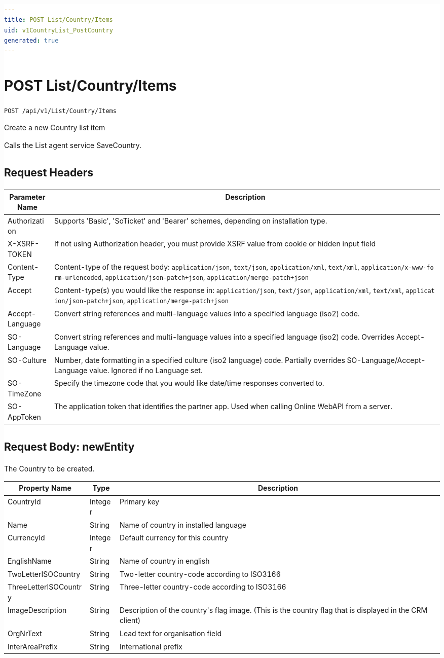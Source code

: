 ```yaml
---
title: POST List/Country/Items
uid: v1CountryList_PostCountry
generated: true
---
```


# POST List/Country/Items

```http
POST /api/v1/List/Country/Items
```

Create a new Country list item


Calls the List agent service SaveCountry.







## Request Headers

| Parameter Name | Description |
|----------------|-------------|
| Authorization  | Supports 'Basic', 'SoTicket' and 'Bearer' schemes, depending on installation type. |
| X-XSRF-TOKEN   | If not using Authorization header, you must provide XSRF value from cookie or hidden input field |
| Content-Type | Content-type of the request body: `application/json`, `text/json`, `application/xml`, `text/xml`, `application/x-www-form-urlencoded`, `application/json-patch+json`, `application/merge-patch+json` |
| Accept         | Content-type(s) you would like the response in: `application/json`, `text/json`, `application/xml`, `text/xml`, `application/json-patch+json`, `application/merge-patch+json` |
| Accept-Language | Convert string references and multi-language values into a specified language (iso2) code. |
| SO-Language | Convert string references and multi-language values into a specified language (iso2) code. Overrides Accept-Language value. |
| SO-Culture | Number, date formatting in a specified culture (iso2 language) code. Partially overrides SO-Language/Accept-Language value. Ignored if no Language set. |
| SO-TimeZone | Specify the timezone code that you would like date/time responses converted to. |
| SO-AppToken | The application token that identifies the partner app. Used when calling Online WebAPI from a server. |

## Request Body: newEntity 

The Country to be created. 

| Property Name | Type |  Description |
|----------------|------|--------------|
| CountryId | Integer | Primary key |
| Name | String | Name of country in installed language |
| CurrencyId | Integer | Default currency for this country |
| EnglishName | String | Name of country in english |
| TwoLetterISOCountry | String | Two-letter country-code according to ISO3166 |
| ThreeLetterISOCountry | String | Three-letter country-code according to ISO3166 |
| ImageDescription | String | Description of the country's flag image. (This is the country flag that is displayed in the CRM client) |
| OrgNrText | String | Lead text for organisation field |
| InterAreaPrefix | String | International prefix |